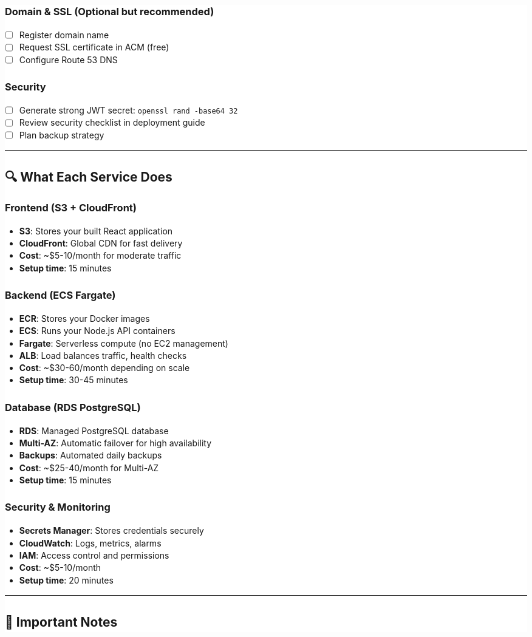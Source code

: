 ### **Domain & SSL** (Optional but recommended)

- [ ] Register domain name
- [ ] Request SSL certificate in ACM (free)
- [ ] Configure Route 53 DNS

### **Security**

- [ ] Generate strong JWT secret: `openssl rand -base64 32`
- [ ] Review security checklist in deployment guide
- [ ] Plan backup strategy

---

## 🔍 What Each Service Does

### **Frontend (S3 + CloudFront)**

- **S3**: Stores your built React application
- **CloudFront**: Global CDN for fast delivery
- **Cost**: ~$5-10/month for moderate traffic
- **Setup time**: 15 minutes

### **Backend (ECS Fargate)**

- **ECR**: Stores your Docker images
- **ECS**: Runs your Node.js API containers
- **Fargate**: Serverless compute (no EC2 management)
- **ALB**: Load balances traffic, health checks
- **Cost**: ~$30-60/month depending on scale
- **Setup time**: 30-45 minutes

### **Database (RDS PostgreSQL)**

- **RDS**: Managed PostgreSQL database
- **Multi-AZ**: Automatic failover for high availability
- **Backups**: Automated daily backups
- **Cost**: ~$25-40/month for Multi-AZ
- **Setup time**: 15 minutes

### **Security & Monitoring**

- **Secrets Manager**: Stores credentials securely
- **CloudWatch**: Logs, metrics, alarms
- **IAM**: Access control and permissions
- **Cost**: ~$5-10/month
- **Setup time**: 20 minutes

---

## 🚨 Important Notes

